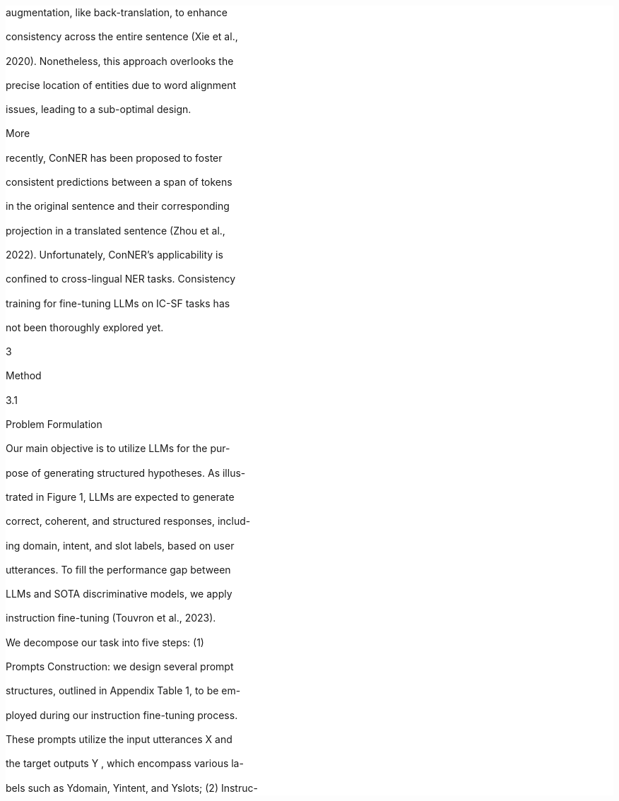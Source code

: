 augmentation, like back-translation, to enhance

consistency across the entire sentence (Xie et al.,

2020). Nonetheless, this approach overlooks the

precise location of entities due to word alignment

issues, leading to a sub-optimal design.

More

recently, ConNER has been proposed to foster

consistent predictions between a span of tokens

in the original sentence and their corresponding

projection in a translated sentence (Zhou et al.,

2022). Unfortunately, ConNER’s applicability is

confined to cross-lingual NER tasks. Consistency

training for fine-tuning LLMs on IC-SF tasks has

not been thoroughly explored yet.

3

Method

3.1

Problem Formulation

Our main objective is to utilize LLMs for the pur-

pose of generating structured hypotheses. As illus-

trated in Figure 1, LLMs are expected to generate

correct, coherent, and structured responses, includ-

ing domain, intent, and slot labels, based on user

utterances. To fill the performance gap between

LLMs and SOTA discriminative models, we apply

instruction fine-tuning (Touvron et al., 2023).

We decompose our task into five steps: (1)

Prompts Construction: we design several prompt

structures, outlined in Appendix Table 1, to be em-

ployed during our instruction fine-tuning process.

These prompts utilize the input utterances X and

the target outputs Y , which encompass various la-

bels such as Ydomain, Yintent, and Yslots; (2) Instruc-
